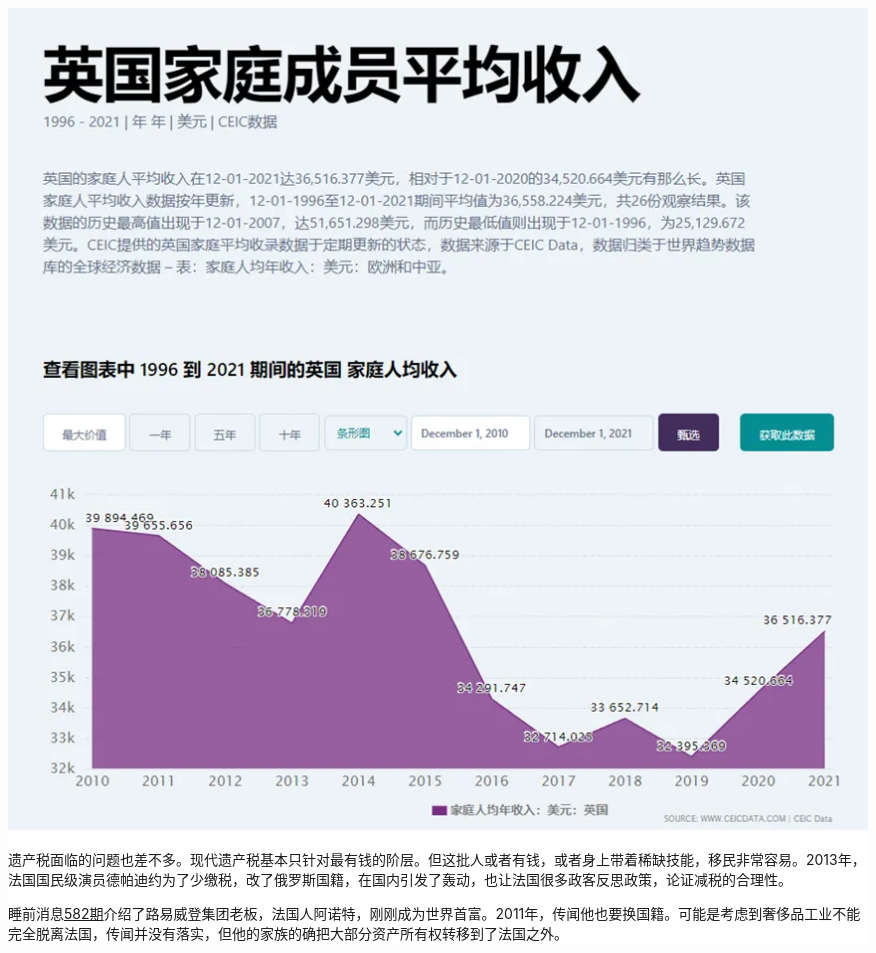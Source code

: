 ![](/images/btnews/0501_0600/0596/5c5077e3-2594-4187-98c6-82571c240931.webp)

遗产税面临的问题也差不多。现代遗产税基本只针对最有钱的阶层。但这批人或者有钱，或者身上带着稀缺技能，移民非常容易。2013年，法国国民级演员德帕迪约为了少缴税，改了俄罗斯国籍，在国内引发了轰动，也让法国很多政客反思政策，论证减税的合理性。

睡前消息[582期](../0501_0600/btnews_0582.md)介绍了路易威登集团老板，法国人阿诺特，刚刚成为世界首富。2011年，传闻他也要换国籍。可能是考虑到奢侈品工业不能完全脱离法国，传闻并没有落实，但他的家族的确把大部分资产所有权转移到了法国之外。
